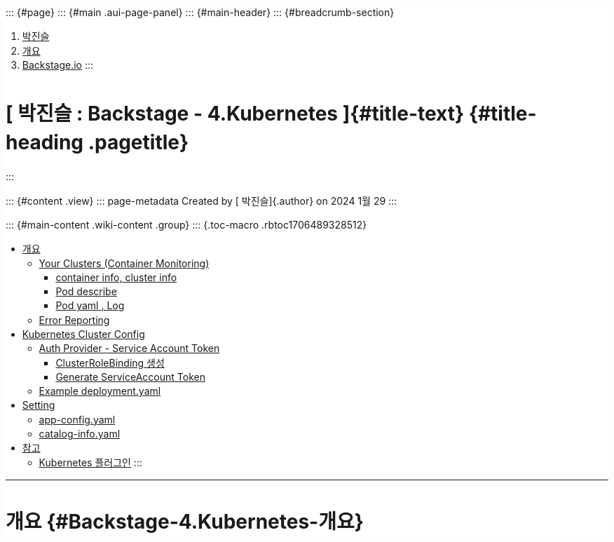 ::: {#page}
::: {#main .aui-page-panel}
::: {#main-header}
::: {#breadcrumb-section}
1.  [박진슬](index.html)
2.  [개요](559939675.html)
3.  [Backstage.io](Backstage.io_973373442.html)
:::

# [ 박진슬 : Backstage - 4.Kubernetes ]{#title-text} {#title-heading .pagetitle}
:::

::: {#content .view}
::: page-metadata
Created by [ 박진슬]{.author} on 2024 1월 29
:::

::: {#main-content .wiki-content .group}
::: {.toc-macro .rbtoc1706489328512}
-   [개요](#Backstage-4.Kubernetes-개요)
    -   [Your Clusters (Container
        Monitoring)](#Backstage-4.Kubernetes-YourClusters(ContainerMonitoring))
        -   [container info, cluster
            info](#Backstage-4.Kubernetes-containerinfo,clusterinfo)
        -   [Pod describe](#Backstage-4.Kubernetes-Poddescribe)
        -   [Pod yaml , Log](#Backstage-4.Kubernetes-Podyaml,Log)
    -   [Error Reporting](#Backstage-4.Kubernetes-ErrorReporting)
-   [Kubernetes Cluster
    Config](#Backstage-4.Kubernetes-KubernetesClusterConfig)
    -   [Auth Provider - Service Account
        Token](#Backstage-4.Kubernetes-AuthProvider-ServiceAccountToken)
        -   [ClusterRoleBinding
            생성](#Backstage-4.Kubernetes-ClusterRoleBinding생성)
        -   [Generate ServiceAccount
            Token](#Backstage-4.Kubernetes-GenerateServiceAccountToken)
    -   [Example
        deployment.yaml](#Backstage-4.Kubernetes-Exampledeployment.yaml)
-   [Setting](#Backstage-4.Kubernetes-Setting)
    -   [app-config.yaml](#Backstage-4.Kubernetes-app-config.yaml)
    -   [catalog-info.yaml](#Backstage-4.Kubernetes-catalog-info.yaml)
-   [참고](#Backstage-4.Kubernetes-참고)
    -   [Kubernetes
        플러그인](#Backstage-4.Kubernetes-Kubernetes플러그인)
:::

------------------------------------------------------------------------

# 개요 {#Backstage-4.Kubernetes-개요}

